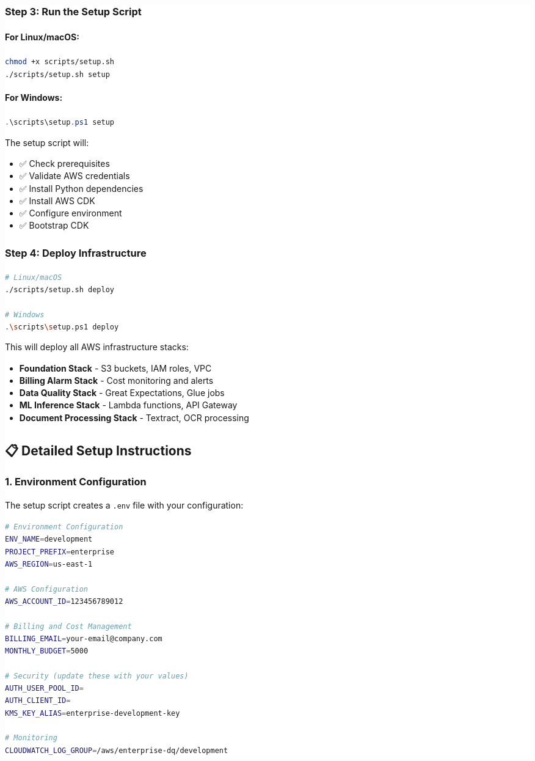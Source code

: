 ### Step 3: Run the Setup Script

#### For Linux/macOS:
```bash
chmod +x scripts/setup.sh
./scripts/setup.sh setup
```

#### For Windows:
```powershell
.\scripts\setup.ps1 setup
```

The setup script will:
- ✅ Check prerequisites
- ✅ Validate AWS credentials
- ✅ Install Python dependencies
- ✅ Install AWS CDK
- ✅ Configure environment
- ✅ Bootstrap CDK

### Step 4: Deploy Infrastructure

```bash
# Linux/macOS
./scripts/setup.sh deploy

# Windows
.\scripts\setup.ps1 deploy
```

This will deploy all AWS infrastructure stacks:
- **Foundation Stack** - S3 buckets, IAM roles, VPC
- **Billing Alarm Stack** - Cost monitoring and alerts
- **Data Quality Stack** - Great Expectations, Glue jobs
- **ML Inference Stack** - Lambda functions, API Gateway
- **Document Processing Stack** - Textract, OCR processing

## 📋 Detailed Setup Instructions

### 1. Environment Configuration

The setup script creates a `.env` file with your configuration:

```bash
# Environment Configuration
ENV_NAME=development
PROJECT_PREFIX=enterprise
AWS_REGION=us-east-1

# AWS Configuration
AWS_ACCOUNT_ID=123456789012

# Billing and Cost Management
BILLING_EMAIL=your-email@company.com
MONTHLY_BUDGET=5000

# Security (update these with your values)
AUTH_USER_POOL_ID=
AUTH_CLIENT_ID=
KMS_KEY_ALIAS=enterprise-development-key

# Monitoring
CLOUDWATCH_LOG_GROUP=/aws/enterprise-dq/development
```
